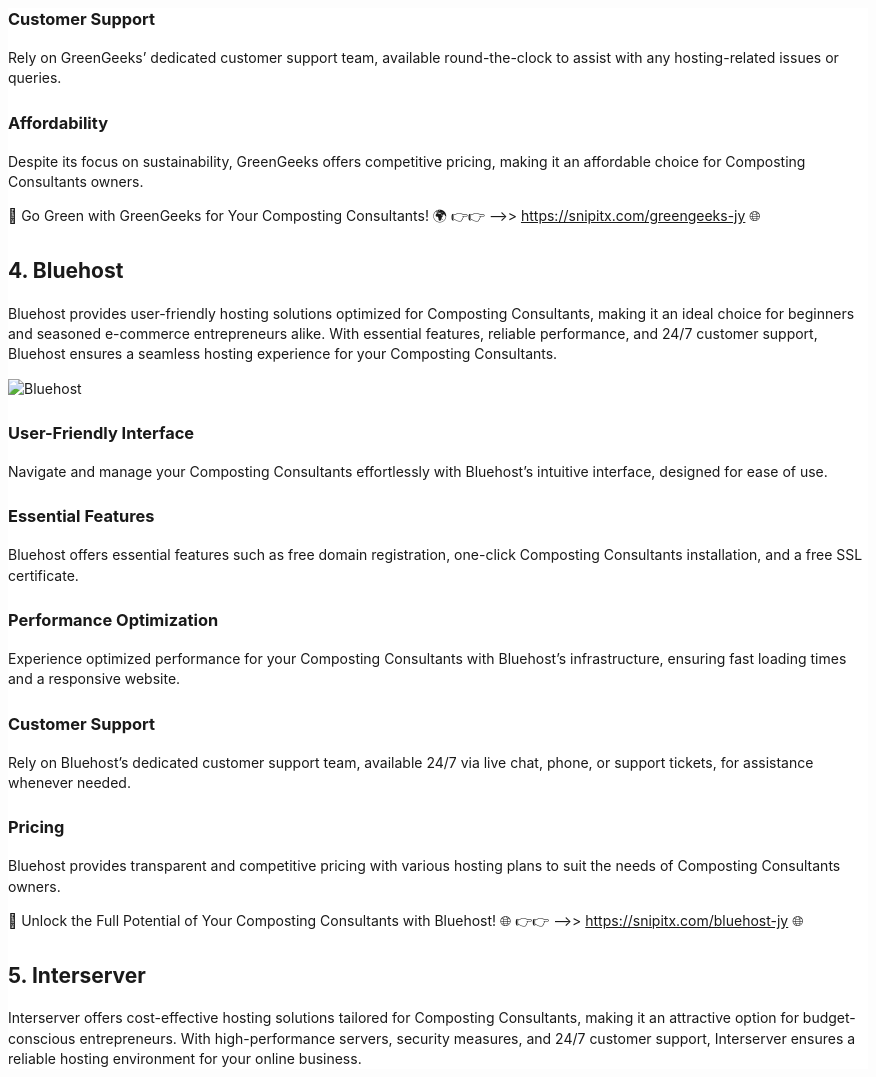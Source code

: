 ### Customer Support
Rely on GreenGeeks’ dedicated customer support team, available round-the-clock to assist with any hosting-related issues or queries.

### Affordability
Despite its focus on sustainability, GreenGeeks offers competitive pricing, making it an affordable choice for Composting Consultants owners.

🌿 Go Green with GreenGeeks for Your Composting Consultants! 🌍
👉👉 -->> https://snipitx.com/greengeeks-jy 🌐

## 4. Bluehost

Bluehost provides user-friendly hosting solutions optimized for Composting Consultants, making it an ideal choice for beginners and seasoned e-commerce entrepreneurs alike. With essential features, reliable performance, and 24/7 customer support, Bluehost ensures a seamless hosting experience for your Composting Consultants.

![Bluehost](https://i.imgur.com/PasFF9E.jpeg "Bluehost Hosting")

### User-Friendly Interface
Navigate and manage your Composting Consultants effortlessly with Bluehost’s intuitive interface, designed for ease of use.

### Essential Features
Bluehost offers essential features such as free domain registration, one-click Composting Consultants installation, and a free SSL certificate.

### Performance Optimization
Experience optimized performance for your Composting Consultants with Bluehost’s infrastructure, ensuring fast loading times and a responsive website.

### Customer Support
Rely on Bluehost’s dedicated customer support team, available 24/7 via live chat, phone, or support tickets, for assistance whenever needed.

### Pricing
Bluehost provides transparent and competitive pricing with various hosting plans to suit the needs of Composting Consultants owners.

🚀 Unlock the Full Potential of Your Composting Consultants with Bluehost! 🌐
👉👉 -->> https://snipitx.com/bluehost-jy 🌐

## 5. Interserver

Interserver offers cost-effective hosting solutions tailored for Composting Consultants, making it an attractive option for budget-conscious entrepreneurs. With high-performance servers, security measures, and 24/7 customer support, Interserver ensures a reliable hosting environment for your online business.
